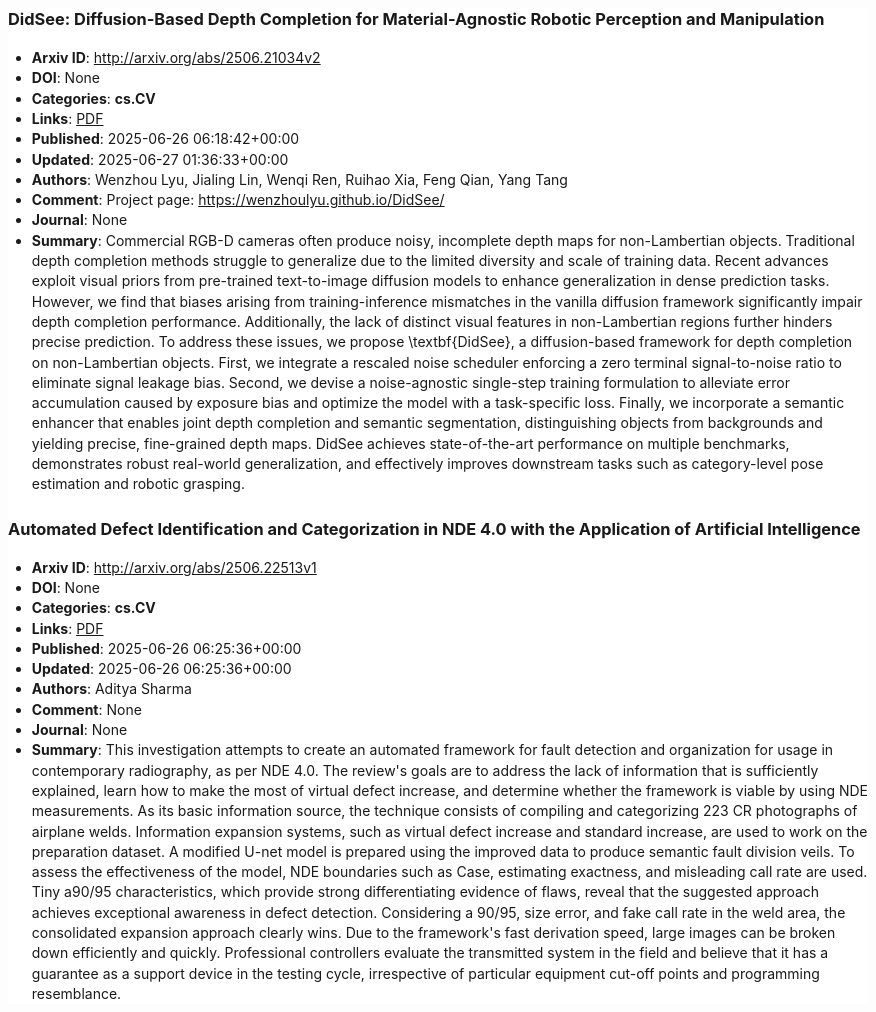 

### DidSee: Diffusion-Based Depth Completion for Material-Agnostic Robotic Perception and Manipulation
- **Arxiv ID**: http://arxiv.org/abs/2506.21034v2
- **DOI**: None
- **Categories**: **cs.CV**
- **Links**: [PDF](http://arxiv.org/pdf/2506.21034v2)
- **Published**: 2025-06-26 06:18:42+00:00
- **Updated**: 2025-06-27 01:36:33+00:00
- **Authors**: Wenzhou Lyu, Jialing Lin, Wenqi Ren, Ruihao Xia, Feng Qian, Yang Tang
- **Comment**: Project page: https://wenzhoulyu.github.io/DidSee/
- **Journal**: None
- **Summary**: Commercial RGB-D cameras often produce noisy, incomplete depth maps for non-Lambertian objects. Traditional depth completion methods struggle to generalize due to the limited diversity and scale of training data. Recent advances exploit visual priors from pre-trained text-to-image diffusion models to enhance generalization in dense prediction tasks. However, we find that biases arising from training-inference mismatches in the vanilla diffusion framework significantly impair depth completion performance. Additionally, the lack of distinct visual features in non-Lambertian regions further hinders precise prediction. To address these issues, we propose \textbf{DidSee}, a diffusion-based framework for depth completion on non-Lambertian objects. First, we integrate a rescaled noise scheduler enforcing a zero terminal signal-to-noise ratio to eliminate signal leakage bias. Second, we devise a noise-agnostic single-step training formulation to alleviate error accumulation caused by exposure bias and optimize the model with a task-specific loss. Finally, we incorporate a semantic enhancer that enables joint depth completion and semantic segmentation, distinguishing objects from backgrounds and yielding precise, fine-grained depth maps. DidSee achieves state-of-the-art performance on multiple benchmarks, demonstrates robust real-world generalization, and effectively improves downstream tasks such as category-level pose estimation and robotic grasping.



### Automated Defect Identification and Categorization in NDE 4.0 with the Application of Artificial Intelligence
- **Arxiv ID**: http://arxiv.org/abs/2506.22513v1
- **DOI**: None
- **Categories**: **cs.CV**
- **Links**: [PDF](http://arxiv.org/pdf/2506.22513v1)
- **Published**: 2025-06-26 06:25:36+00:00
- **Updated**: 2025-06-26 06:25:36+00:00
- **Authors**: Aditya Sharma
- **Comment**: None
- **Journal**: None
- **Summary**: This investigation attempts to create an automated framework for fault detection and organization for usage in contemporary radiography, as per NDE 4.0. The review's goals are to address the lack of information that is sufficiently explained, learn how to make the most of virtual defect increase, and determine whether the framework is viable by using NDE measurements. As its basic information source, the technique consists of compiling and categorizing 223 CR photographs of airplane welds. Information expansion systems, such as virtual defect increase and standard increase, are used to work on the preparation dataset. A modified U-net model is prepared using the improved data to produce semantic fault division veils. To assess the effectiveness of the model, NDE boundaries such as Case, estimating exactness, and misleading call rate are used. Tiny a90/95 characteristics, which provide strong differentiating evidence of flaws, reveal that the suggested approach achieves exceptional awareness in defect detection. Considering a 90/95, size error, and fake call rate in the weld area, the consolidated expansion approach clearly wins. Due to the framework's fast derivation speed, large images can be broken down efficiently and quickly. Professional controllers evaluate the transmitted system in the field and believe that it has a guarantee as a support device in the testing cycle, irrespective of particular equipment cut-off points and programming resemblance.
